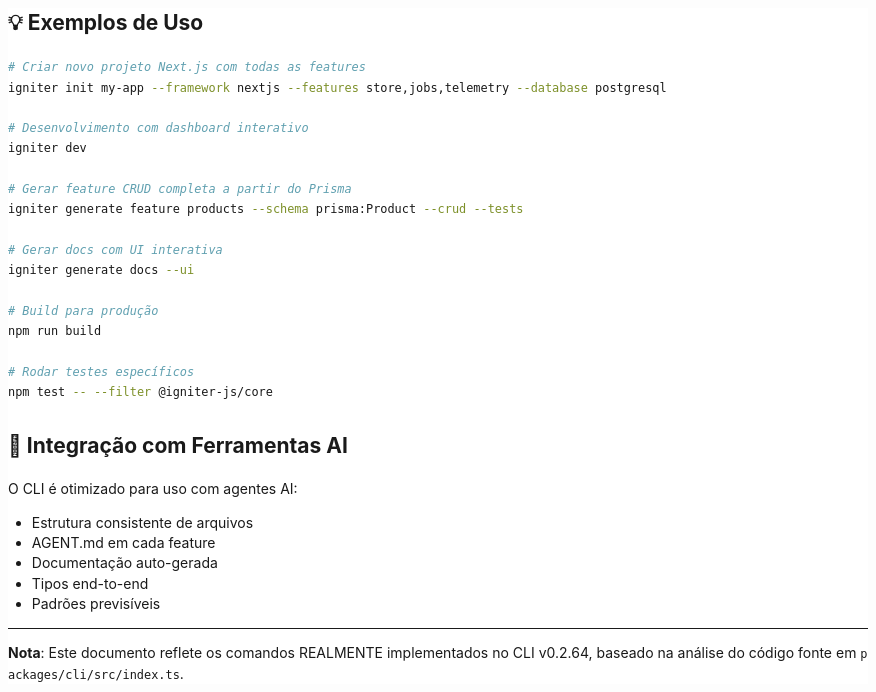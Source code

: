 ## 💡 Exemplos de Uso

```bash
# Criar novo projeto Next.js com todas as features
igniter init my-app --framework nextjs --features store,jobs,telemetry --database postgresql

# Desenvolvimento com dashboard interativo
igniter dev

# Gerar feature CRUD completa a partir do Prisma
igniter generate feature products --schema prisma:Product --crud --tests

# Gerar docs com UI interativa
igniter generate docs --ui

# Build para produção
npm run build

# Rodar testes específicos
npm test -- --filter @igniter-js/core
```

## 🔗 Integração com Ferramentas AI

O CLI é otimizado para uso com agentes AI:
- Estrutura consistente de arquivos
- AGENT.md em cada feature
- Documentação auto-gerada
- Tipos end-to-end
- Padrões previsíveis

---

**Nota**: Este documento reflete os comandos REALMENTE implementados no CLI v0.2.64, baseado na análise do código fonte em `packages/cli/src/index.ts`.